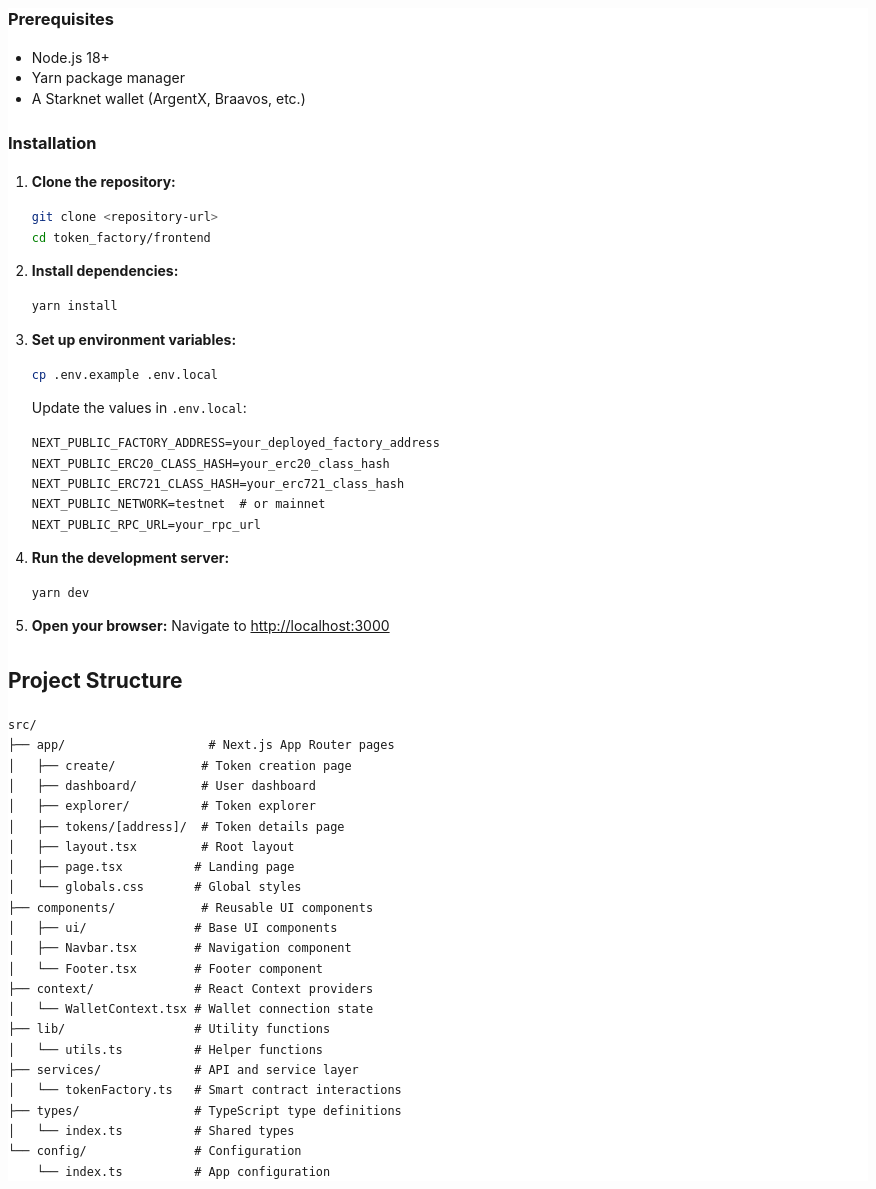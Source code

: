 ### Prerequisites

- Node.js 18+ 
- Yarn package manager
- A Starknet wallet (ArgentX, Braavos, etc.)

### Installation

1. **Clone the repository:**
   ```bash
   git clone <repository-url>
   cd token_factory/frontend
   ```

2. **Install dependencies:**
   ```bash
   yarn install
   ```

3. **Set up environment variables:**
   ```bash
   cp .env.example .env.local
   ```
   
   Update the values in `.env.local`:
   ```env
   NEXT_PUBLIC_FACTORY_ADDRESS=your_deployed_factory_address
   NEXT_PUBLIC_ERC20_CLASS_HASH=your_erc20_class_hash
   NEXT_PUBLIC_ERC721_CLASS_HASH=your_erc721_class_hash
   NEXT_PUBLIC_NETWORK=testnet  # or mainnet
   NEXT_PUBLIC_RPC_URL=your_rpc_url
   ```

4. **Run the development server:**
   ```bash
   yarn dev
   ```

5. **Open your browser:**
   Navigate to [http://localhost:3000](http://localhost:3000)

## Project Structure

```
src/
├── app/                    # Next.js App Router pages
│   ├── create/            # Token creation page
│   ├── dashboard/         # User dashboard
│   ├── explorer/          # Token explorer
│   ├── tokens/[address]/  # Token details page
│   ├── layout.tsx         # Root layout
│   ├── page.tsx          # Landing page
│   └── globals.css       # Global styles
├── components/            # Reusable UI components
│   ├── ui/               # Base UI components
│   ├── Navbar.tsx        # Navigation component
│   └── Footer.tsx        # Footer component
├── context/              # React Context providers
│   └── WalletContext.tsx # Wallet connection state
├── lib/                  # Utility functions
│   └── utils.ts          # Helper functions
├── services/             # API and service layer
│   └── tokenFactory.ts   # Smart contract interactions
├── types/                # TypeScript type definitions
│   └── index.ts          # Shared types
└── config/               # Configuration
    └── index.ts          # App configuration
```